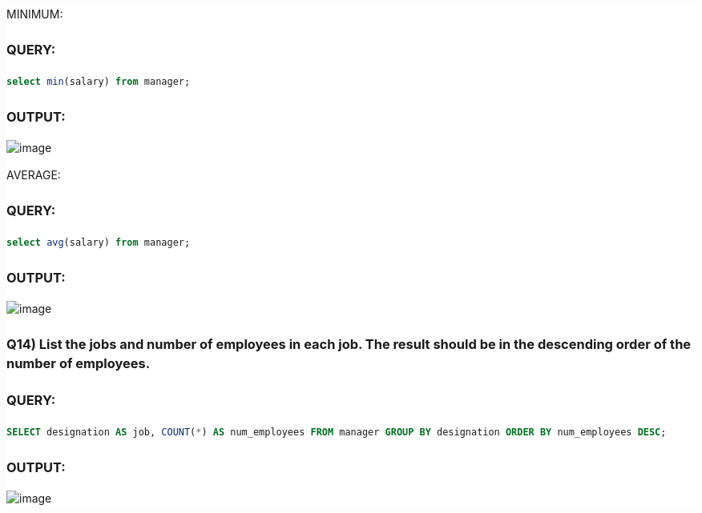 MINIMUM:
### QUERY:
```sql
select min(salary) from manager;
```

### OUTPUT:
![image](https://github.com/Kousalya22008930/EX-2-Data-Manipulation-Language-DML-and-Data-Control-Language-DCL-Commands/assets/119389108/4d13a404-4fd3-40b5-8d1e-59ac590c40bf)

AVERAGE:
### QUERY:
```sql
select avg(salary) from manager;
```

### OUTPUT:
![image](https://github.com/Kousalya22008930/EX-2-Data-Manipulation-Language-DML-and-Data-Control-Language-DCL-Commands/assets/119389108/618c32ad-6d9d-49f1-ba0e-a65f03387b95)


### Q14) List the jobs and number of employees in each job. The result should be in the descending order of the number of employees.

### QUERY:
```sql
SELECT designation AS job, COUNT(*) AS num_employees FROM manager GROUP BY designation ORDER BY num_employees DESC;
```

### OUTPUT:
![image](https://github.com/Kousalya22008930/EX-2-Data-Manipulation-Language-DML-and-Data-Control-Language-DCL-Commands/assets/119389108/24b1dffe-991b-4a27-921e-d75b5fe3dfe3)
